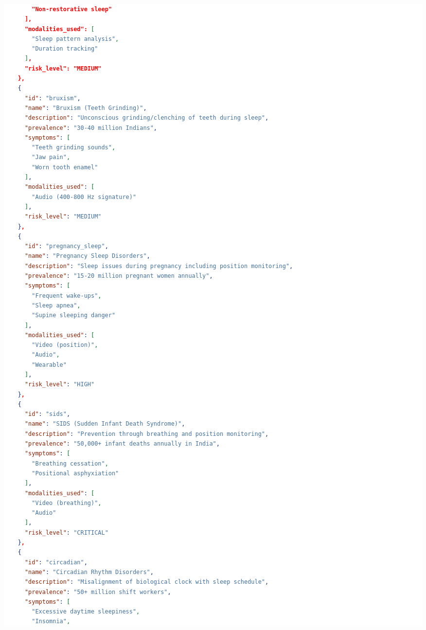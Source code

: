 ```json
        "Non-restorative sleep"
      ],
      "modalities_used": [
        "Sleep pattern analysis",
        "Duration tracking"
      ],
      "risk_level": "MEDIUM"
    },
    {
      "id": "bruxism",
      "name": "Bruxism (Teeth Grinding)",
      "description": "Unconscious grinding/clenching of teeth during sleep",
      "prevalence": "30-40 million Indians",
      "symptoms": [
        "Teeth grinding sounds",
        "Jaw pain",
        "Worn tooth enamel"
      ],
      "modalities_used": [
        "Audio (400-800 Hz signature)"
      ],
      "risk_level": "MEDIUM"
    },
    {
      "id": "pregnancy_sleep",
      "name": "Pregnancy Sleep Disorders",
      "description": "Sleep issues during pregnancy including position monitoring",
      "prevalence": "15-20 million pregnant women annually",
      "symptoms": [
        "Frequent wake-ups",
        "Sleep apnea",
        "Supine sleeping danger"
      ],
      "modalities_used": [
        "Video (position)",
        "Audio",
        "Wearable"
      ],
      "risk_level": "HIGH"
    },
    {
      "id": "sids",
      "name": "SIDS (Sudden Infant Death Syndrome)",
      "description": "Prevention through breathing and position monitoring",
      "prevalence": "50,000+ infant deaths annually in India",
      "symptoms": [
        "Breathing cessation",
        "Positional asphyxiation"
      ],
      "modalities_used": [
        "Video (breathing)",
        "Audio"
      ],
      "risk_level": "CRITICAL"
    },
    {
      "id": "circadian",
      "name": "Circadian Rhythm Disorders",
      "description": "Misalignment of biological clock with sleep schedule",
      "prevalence": "50+ million shift workers",
      "symptoms": [
        "Excessive daytime sleepiness",
        "Insomnia",
```